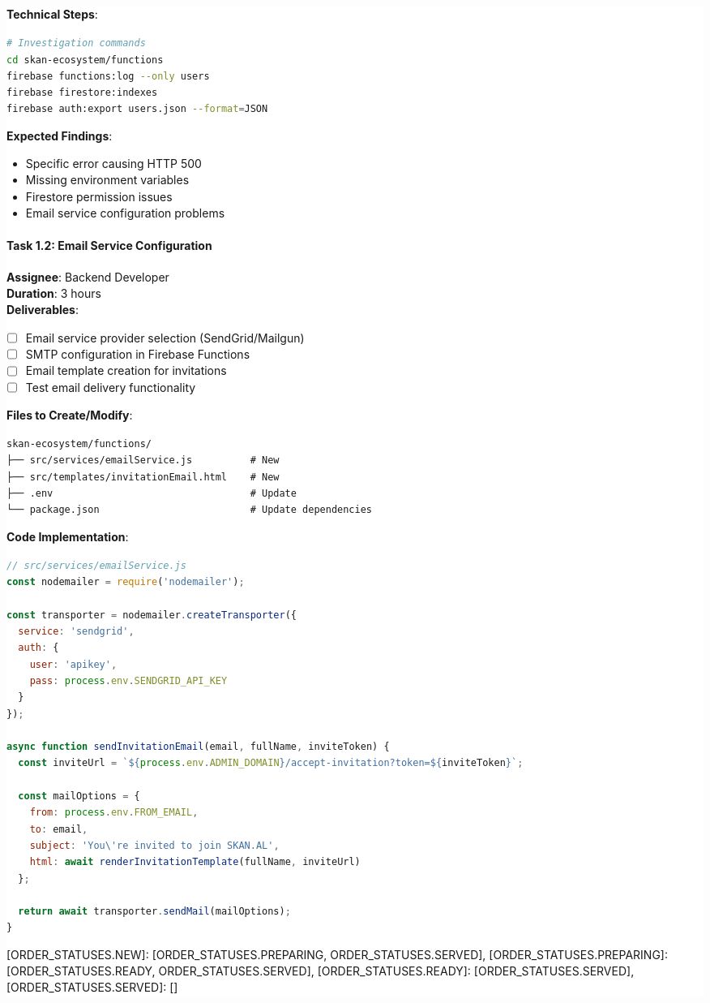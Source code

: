 **Technical Steps**:
```bash
# Investigation commands
cd skan-ecosystem/functions
firebase functions:log --only users
firebase firestore:indexes
firebase auth:export users.json --format=JSON
```

**Expected Findings**:
- Specific error causing HTTP 500
- Missing environment variables
- Firestore permission issues
- Email service configuration problems

#### Task 1.2: Email Service Configuration
**Assignee**: Backend Developer  
**Duration**: 3 hours  
**Deliverables**:
- [ ] Email service provider selection (SendGrid/Mailgun)
- [ ] SMTP configuration in Firebase Functions
- [ ] Email template creation for invitations
- [ ] Test email delivery functionality

**Files to Create/Modify**:
```
skan-ecosystem/functions/
├── src/services/emailService.js          # New
├── src/templates/invitationEmail.html    # New
├── .env                                  # Update
└── package.json                          # Update dependencies
```

**Code Implementation**:
```javascript
// src/services/emailService.js
const nodemailer = require('nodemailer');

const transporter = nodemailer.createTransporter({
  service: 'sendgrid',
  auth: {
    user: 'apikey',
    pass: process.env.SENDGRID_API_KEY
  }
});

async function sendInvitationEmail(email, fullName, inviteToken) {
  const inviteUrl = `${process.env.ADMIN_DOMAIN}/accept-invitation?token=${inviteToken}`;
  
  const mailOptions = {
    from: process.env.FROM_EMAIL,
    to: email,
    subject: 'You\'re invited to join SKAN.AL',
    html: await renderInvitationTemplate(fullName, inviteUrl)
  };
  
  return await transporter.sendMail(mailOptions);
}
```


  [ORDER_STATUSES.NEW]: [ORDER_STATUSES.PREPARING, ORDER_STATUSES.SERVED],
  [ORDER_STATUSES.PREPARING]: [ORDER_STATUSES.READY, ORDER_STATUSES.SERVED],
  [ORDER_STATUSES.READY]: [ORDER_STATUSES.SERVED],
  [ORDER_STATUSES.SERVED]: []